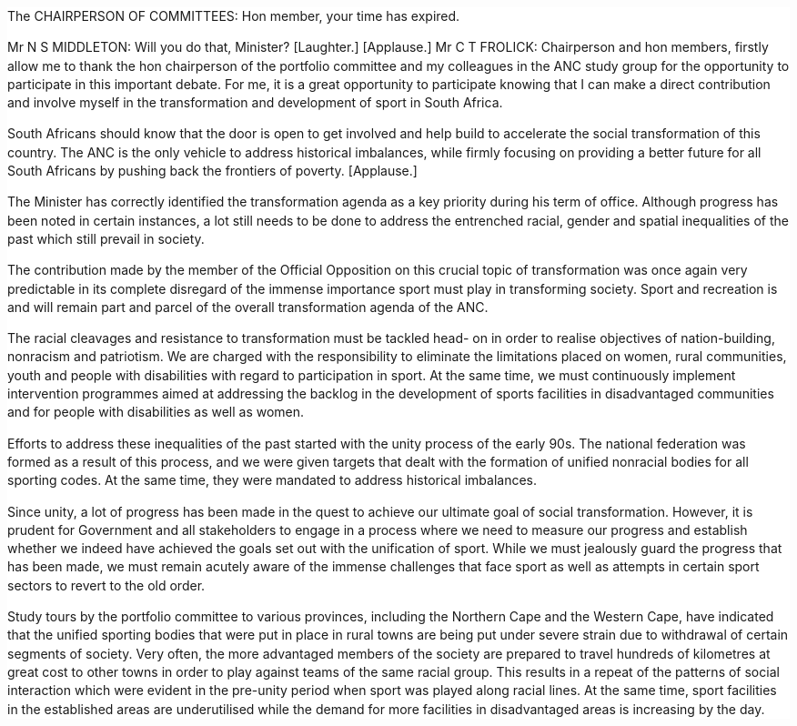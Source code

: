 The CHAIRPERSON OF COMMITTEES: Hon member, your time has expired.

Mr N S MIDDLETON: Will you do that, Minister? [Laughter.] [Applause.]
Mr C T FROLICK: Chairperson and hon members, firstly allow me to thank the
hon chairperson of the portfolio committee and my colleagues in the ANC
study group for the opportunity to participate in this important debate.
For me, it is a great opportunity to participate knowing that I can make a
direct contribution and involve myself in the transformation and
development of sport in South Africa.

South Africans should know that the door is open to get involved and help
build to accelerate the social transformation of this country. The ANC is
the only vehicle to address historical imbalances, while firmly focusing on
providing a better future for all South Africans by pushing back the
frontiers of poverty. [Applause.]

The Minister has correctly identified the transformation agenda as a key
priority during his term of office. Although progress has been noted in
certain instances, a lot still needs to be done to address the entrenched
racial, gender and spatial inequalities of the past which still prevail in
society.

The contribution made by the member of the Official Opposition on this
crucial topic of transformation was once again very predictable in its
complete disregard of the immense importance sport must play in
transforming society. Sport and recreation is and will remain part and
parcel of the overall transformation agenda of the ANC.

The racial cleavages and resistance to transformation must be tackled head-
on in order to realise objectives of nation-building, nonracism and
patriotism. We are charged with the responsibility to eliminate the
limitations placed on women, rural communities, youth and people with
disabilities with regard to participation in sport. At the same time, we
must continuously implement intervention programmes aimed at addressing the
backlog in the development of sports facilities in disadvantaged
communities and for people with disabilities as well as women.

Efforts to address these inequalities of the past started with the unity
process of the early 90s. The national federation was formed as a result of
this process, and we were given targets that dealt with the formation of
unified nonracial bodies for all sporting codes. At the same time, they
were mandated to address historical imbalances.

Since unity, a lot of progress has been made in the quest to achieve our
ultimate goal of social transformation. However, it is prudent for
Government and all stakeholders to engage in a process where we need to
measure our progress and establish whether we indeed have achieved the
goals set out with the unification of sport. While we must jealously guard
the progress that has been made, we must remain acutely aware of the
immense challenges that face sport as well as attempts in certain sport
sectors to revert to the old order.

Study tours by the portfolio committee to various provinces, including the
Northern Cape and the Western Cape, have indicated that the unified
sporting bodies that were put in place in rural towns are being put under
severe strain due to withdrawal of certain segments of society. Very often,
the more advantaged members of the society are prepared to travel hundreds
of kilometres at great cost to other towns in order to play against teams
of the same racial group. This results in a repeat of the patterns of
social interaction which were evident in the pre-unity period when sport
was played along racial lines. At the same time, sport facilities in the
established areas are underutilised while the demand for more facilities in
disadvantaged areas is increasing by the day.
